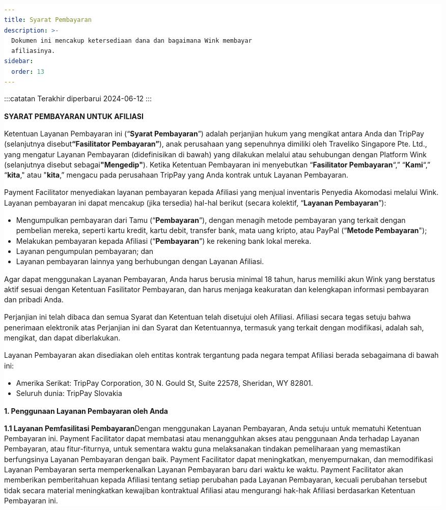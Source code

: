 ```yaml
---
title: Syarat Pembayaran
description: >-
  Dokumen ini mencakup ketersediaan dana dan bagaimana Wink membayar
  afiliasinya.
sidebar:
  order: 13
---
```

:::catatan
Terakhir diperbarui 2024-06-12
:::

**SYARAT PEMBAYARAN UNTUK AFILIASI**

Ketentuan Layanan Pembayaran ini (“**Syarat Pembayaran**”) adalah perjanjian hukum yang mengikat antara Anda dan TripPay (selanjutnya disebu&#x74;**“Fasilitator Pembayaran”**), anak perusahaan yang sepenuhnya dimiliki oleh Traveliko Singapore Pte. Ltd., yang mengatur Layanan Pembayaran (didefinisikan di bawah) yang dilakukan melalui atau sehubungan dengan Platform Wink (selanjutnya disebut sebaga&#x69;**"Mengedip"**). Ketika Ketentuan Pembayaran ini menyebutkan “**Fasilitator Pembayaran**“,” “**Kami**“,” “**kita**," atau "**kita**,” mengacu pada perusahaan TripPay yang Anda kontrak untuk Layanan Pembayaran.

Payment Facilitator menyediakan layanan pembayaran kepada Afiliasi yang menjual inventaris Penyedia Akomodasi melalui Wink. Layanan pembayaran ini dapat mencakup (jika tersedia) hal-hal berikut (secara kolektif, “**Layanan Pembayaran**”):

* Mengumpulkan pembayaran dari Tamu (“**Pembayaran**”), dengan menagih metode pembayaran yang terkait dengan pembelian mereka, seperti kartu kredit, kartu debit, transfer bank, mata uang kripto, atau PayPal (“**Metode Pembayaran**");
* Melakukan pembayaran kepada Afiliasi (“**Pembayaran**”) ke rekening bank lokal mereka.
* Layanan pengumpulan pembayaran; dan
* Layanan pembayaran lainnya yang berhubungan dengan Layanan Afiliasi.

Agar dapat menggunakan Layanan Pembayaran, Anda harus berusia minimal 18 tahun, harus memiliki akun Wink yang berstatus aktif sesuai dengan Ketentuan Fasilitator Pembayaran, dan harus menjaga keakuratan dan kelengkapan informasi pembayaran dan pribadi Anda.

Perjanjian ini telah dibaca dan semua Syarat dan Ketentuan telah disetujui oleh Afiliasi. Afiliasi secara tegas setuju bahwa penerimaan elektronik atas Perjanjian ini dan Syarat dan Ketentuannya, termasuk yang terkait dengan modifikasi, adalah sah, mengikat, dan dapat diberlakukan.

Layanan Pembayaran akan disediakan oleh entitas kontrak tergantung pada negara tempat Afiliasi berada sebagaimana di bawah ini:

* Amerika Serikat: TripPay Corporation, 30 N. Gould St, Suite 22578, Sheridan, WY 82801.
* Seluruh dunia: TripPay Slovakia

**1. Penggunaan Layanan Pembayaran oleh Anda**

**1.1 Layanan Pemfasilitasi Pembayaran**Dengan menggunakan Layanan Pembayaran, Anda setuju untuk mematuhi Ketentuan Pembayaran ini. Payment Facilitator dapat membatasi atau menangguhkan akses atau penggunaan Anda terhadap Layanan Pembayaran, atau fitur-fiturnya, untuk sementara waktu guna melaksanakan tindakan pemeliharaan yang memastikan berfungsinya Layanan Pembayaran dengan baik. Payment Facilitator dapat meningkatkan, menyempurnakan, dan memodifikasi Layanan Pembayaran serta memperkenalkan Layanan Pembayaran baru dari waktu ke waktu. Payment Facilitator akan memberikan pemberitahuan kepada Afiliasi tentang setiap perubahan pada Layanan Pembayaran, kecuali perubahan tersebut tidak secara material meningkatkan kewajiban kontraktual Afiliasi atau mengurangi hak-hak Afiliasi berdasarkan Ketentuan Pembayaran ini.
